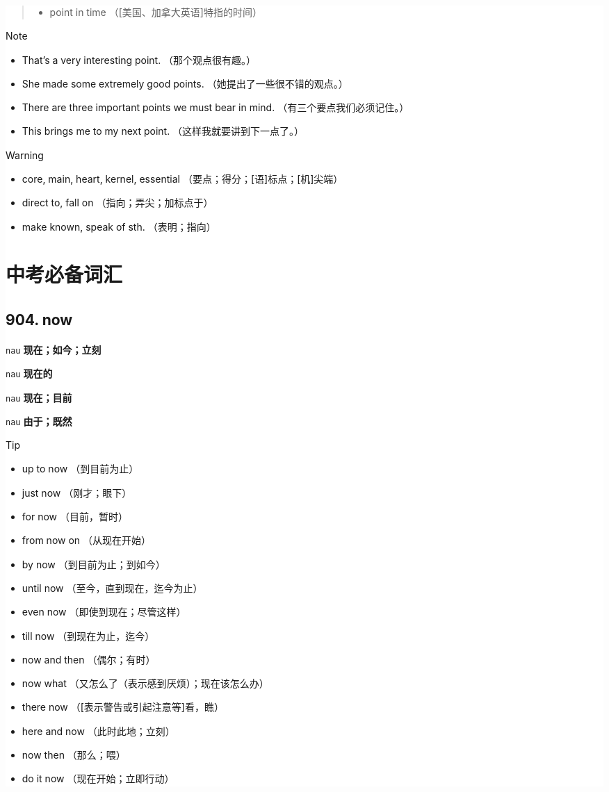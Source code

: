 > - point in time （[美国、加拿大英语]特指的时间）
>

> [!NOTE]
>
> - That’s a very interesting point. （那个观点很有趣。）
>
> - She made some extremely good points. （她提出了一些很不错的观点。）
>
> - There are three important points we must bear in mind. （有三个要点我们必须记住。）
>
> - This brings me to my next point. （这样我就要讲到下一点了。）
>

> [!WARNING]
>
> - core, main, heart, kernel, essential （要点；得分；[语]标点；[机]尖端）
>
> - direct to, fall on （指向；弄尖；加标点于）
>
> - make known, speak of sth. （表明；指向）
>

# 中考必备词汇

## 904. now

`nau`  **现在；如今；立刻**

`nau`  **现在的**

`nau`  **现在；目前**

`nau`  **由于；既然**

> [!TIP]
>
> - up to now （到目前为止）
>
> - just now （刚才；眼下）
>
> - for now （目前，暂时）
>
> - from now on （从现在开始）
>
> - by now （到目前为止；到如今）
>
> - until now （至今，直到现在，迄今为止）
>
> - even now （即使到现在；尽管这样）
>
> - till now （到现在为止，迄今）
>
> - now and then （偶尔；有时）
>
> - now what （又怎么了（表示感到厌烦）；现在该怎么办）
>
> - there now （[表示警告或引起注意等]看，瞧）
>
> - here and now （此时此地；立刻）
>
> - now then （那么；喂）
>
> - do it now （现在开始；立即行动）
>